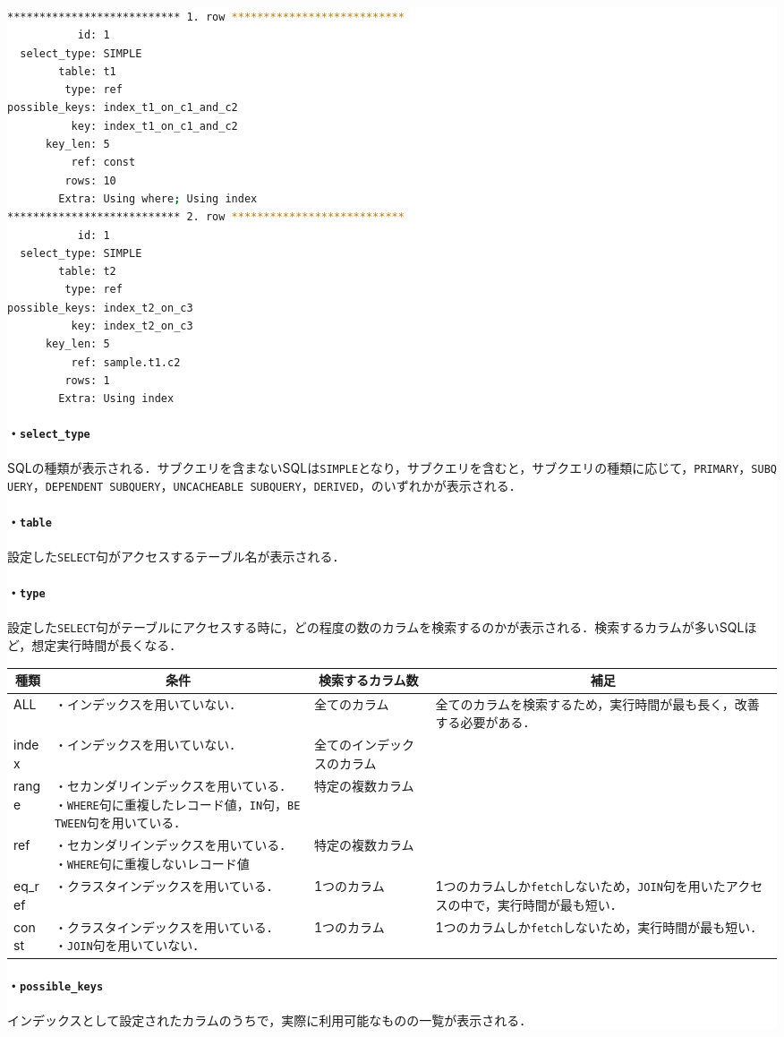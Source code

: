 ```bash
*************************** 1. row ***************************
           id: 1
  select_type: SIMPLE
        table: t1
         type: ref
possible_keys: index_t1_on_c1_and_c2
          key: index_t1_on_c1_and_c2
      key_len: 5
          ref: const
         rows: 10
        Extra: Using where; Using index
*************************** 2. row ***************************
           id: 1
  select_type: SIMPLE
        table: t2
         type: ref
possible_keys: index_t2_on_c3
          key: index_t2_on_c3
      key_len: 5
          ref: sample.t1.c2
         rows: 1
        Extra: Using index   
```

#### ・```select_type```

SQLの種類が表示される．サブクエリを含まないSQLは```SIMPLE```となり，サブクエリを含むと，サブクエリの種類に応じて，```PRIMARY```，```SUBQUERY```，```DEPENDENT SUBQUERY```，```UNCACHEABLE SUBQUERY```，```DERIVED```，のいずれかが表示される．

#### ・```table```

設定した```SELECT```句がアクセスするテーブル名が表示される．

#### ・```type```

設定した```SELECT```句がテーブルにアクセスする時に，どの程度の数のカラムを検索するのかが表示される．検索するカラムが多いSQLほど，想定実行時間が長くなる．

| 種類   | 条件                                                         | 検索するカラム数           | 補足                                                         |
| ------ | ------------------------------------------------------------ | -------------------------- | ------------------------------------------------------------ |
| ALL    | ・インデックスを用いていない．                             | 全てのカラム               | 全てのカラムを検索するため，実行時間が最も長く，改善する必要がある． |
| index  | ・インデックスを用いていない．                             | 全てのインデックスのカラム |                                                              |
| range  | ・セカンダリインデックスを用いている．<br>・```WHERE```句に重複したレコード値，```IN```句，```BETWEEN```句を用いている． | 特定の複数カラム           |                                                              |
| ref    | ・セカンダリインデックスを用いている．<br>・```WHERE```句に重複しないレコード値 | 特定の複数カラム           |                                                              |
| eq_ref | ・クラスタインデックスを用いている．                       | 1つのカラム               | 1つのカラムしか```fetch```しないため，```JOIN```句を用いたアクセスの中で，実行時間が最も短い． |
| const  | ・クラスタインデックスを用いている．<br>・```JOIN```句を用いていない． | 1つのカラム               | 1つのカラムしか```fetch```しないため，実行時間が最も短い．  |

#### ・```possible_keys```

インデックスとして設定されたカラムのうちで，実際に利用可能なものの一覧が表示される．
